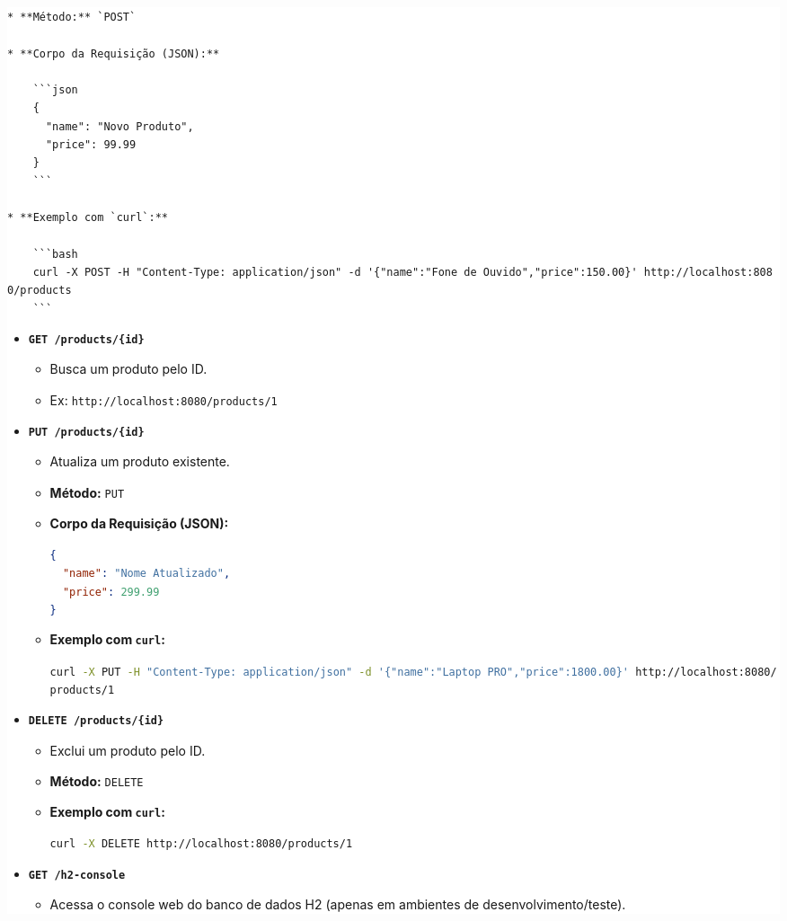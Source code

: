     * **Método:** `POST`

    * **Corpo da Requisição (JSON):**

        ```json
        {
          "name": "Novo Produto",
          "price": 99.99
        }
        ```

    * **Exemplo com `curl`:**

        ```bash
        curl -X POST -H "Content-Type: application/json" -d '{"name":"Fone de Ouvido","price":150.00}' http://localhost:8080/products
        ```

* **`GET /products/{id}`**

    * Busca um produto pelo ID.

    * Ex: `http://localhost:8080/products/1`

* **`PUT /products/{id}`**

    * Atualiza um produto existente.

    * **Método:** `PUT`

    * **Corpo da Requisição (JSON):**

        ```json
        {
          "name": "Nome Atualizado",
          "price": 299.99
        }
        ```

    * **Exemplo com `curl`:**

        ```bash
        curl -X PUT -H "Content-Type: application/json" -d '{"name":"Laptop PRO","price":1800.00}' http://localhost:8080/products/1
        ```

* **`DELETE /products/{id}`**

    * Exclui um produto pelo ID.

    * **Método:** `DELETE`

    * **Exemplo com `curl`:**

        ```bash
        curl -X DELETE http://localhost:8080/products/1
        ```

* **`GET /h2-console`**

    * Acessa o console web do banco de dados H2 (apenas em ambientes de desenvolvimento/teste).
